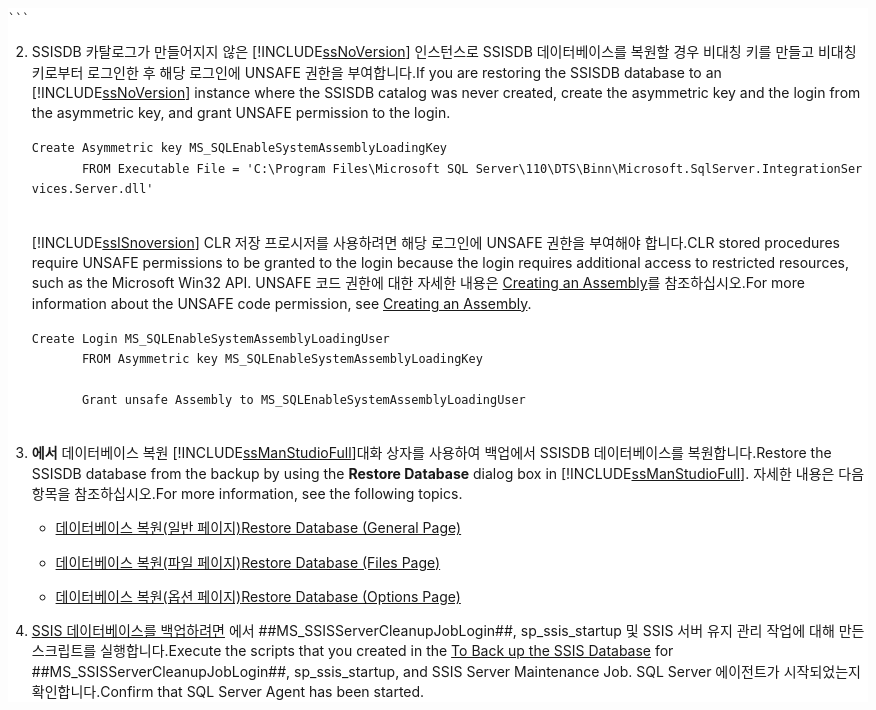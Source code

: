     ```  
  
2.  <span data-ttu-id="e0054-135">SSISDB 카탈로그가 만들어지지 않은 [!INCLUDE[ssNoVersion](../includes/ssnoversion-md.md)] 인스턴스로 SSISDB 데이터베이스를 복원할 경우 비대칭 키를 만들고 비대칭 키로부터 로그인한 후 해당 로그인에 UNSAFE 권한을 부여합니다.</span><span class="sxs-lookup"><span data-stu-id="e0054-135">If you are restoring the SSISDB database to an [!INCLUDE[ssNoVersion](../includes/ssnoversion-md.md)] instance where the SSISDB catalog was never created, create the asymmetric key and the login from the asymmetric key, and grant UNSAFE permission to the login.</span></span>  
  
    ```  
    Create Asymmetric key MS_SQLEnableSystemAssemblyLoadingKey  
           FROM Executable File = 'C:\Program Files\Microsoft SQL Server\110\DTS\Binn\Microsoft.SqlServer.IntegrationServices.Server.dll'  
  
    ```  
  
     [!INCLUDE[ssISnoversion](../includes/ssisnoversion-md.md)] <span data-ttu-id="e0054-136">CLR 저장 프로시저를 사용하려면 해당 로그인에 UNSAFE 권한을 부여해야 합니다.</span><span class="sxs-lookup"><span data-stu-id="e0054-136">CLR stored procedures require UNSAFE permissions to be granted to the login because the login requires additional access to restricted resources, such as the Microsoft Win32 API.</span></span> <span data-ttu-id="e0054-137">UNSAFE 코드 권한에 대한 자세한 내용은 [Creating an Assembly](../relational-databases/clr-integration/assemblies/creating-an-assembly.md)를 참조하십시오.</span><span class="sxs-lookup"><span data-stu-id="e0054-137">For more information about the UNSAFE code permission, see [Creating an Assembly](../relational-databases/clr-integration/assemblies/creating-an-assembly.md).</span></span>  
  
    ```  
    Create Login MS_SQLEnableSystemAssemblyLoadingUser  
           FROM Asymmetric key MS_SQLEnableSystemAssemblyLoadingKey   
  
           Grant unsafe Assembly to MS_SQLEnableSystemAssemblyLoadingUser  
  
    ```  
  
3.  <span data-ttu-id="e0054-138">**에서** 데이터베이스 복원 [!INCLUDE[ssManStudioFull](../includes/ssmanstudiofull-md.md)]대화 상자를 사용하여 백업에서 SSISDB 데이터베이스를 복원합니다.</span><span class="sxs-lookup"><span data-stu-id="e0054-138">Restore the SSISDB database from the backup by using the **Restore Database** dialog box in [!INCLUDE[ssManStudioFull](../includes/ssmanstudiofull-md.md)].</span></span> <span data-ttu-id="e0054-139">자세한 내용은 다음 항목을 참조하십시오.</span><span class="sxs-lookup"><span data-stu-id="e0054-139">For more information, see the following topics.</span></span>  
  
    -   [<span data-ttu-id="e0054-140">데이터베이스 복원&#40;일반 페이지&#41;</span><span class="sxs-lookup"><span data-stu-id="e0054-140">Restore Database &#40;General Page&#41;</span></span>](general-page-of-integration-services-designers-options.md)  
  
    -   [<span data-ttu-id="e0054-141">데이터베이스 복원&#40;파일 페이지&#41;</span><span class="sxs-lookup"><span data-stu-id="e0054-141">Restore Database &#40;Files Page&#41;</span></span>](../relational-databases/backup-restore/restore-database-files-page.md)  
  
    -   [<span data-ttu-id="e0054-142">데이터베이스 복원&#40;옵션 페이지&#41;</span><span class="sxs-lookup"><span data-stu-id="e0054-142">Restore Database &#40;Options Page&#41;</span></span>](../relational-databases/backup-restore/restore-database-options-page.md)  
  
4.  <span data-ttu-id="e0054-143">[SSIS 데이터베이스를 백업하려면](#backup) 에서 ##MS_SSISServerCleanupJobLogin##, sp_ssis_startup 및 SSIS 서버 유지 관리 작업에 대해 만든 스크립트를 실행합니다.</span><span class="sxs-lookup"><span data-stu-id="e0054-143">Execute the scripts that you created in the [To Back up the SSIS Database](#backup) for ##MS_SSISServerCleanupJobLogin##, sp_ssis_startup, and SSIS Server Maintenance Job.</span></span> <span data-ttu-id="e0054-144">SQL Server 에이전트가 시작되었는지 확인합니다.</span><span class="sxs-lookup"><span data-stu-id="e0054-144">Confirm that SQL Server Agent has been started.</span></span>  
  